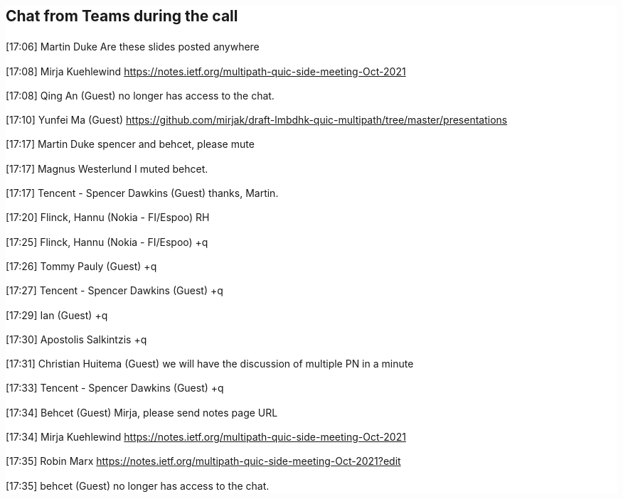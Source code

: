 ## Chat from Teams during the call

[17:06] Martin Duke
Are these slides posted anywhere

[17:08] Mirja Kuehlewind
https://notes.ietf.org/multipath-quic-side-meeting-Oct-2021 

[17:08] 
Qing An (Guest) no longer has access to the chat. 

[17:10] Yunfei Ma (Guest)
https://github.com/mirjak/draft-lmbdhk-quic-multipath/tree/master/presentations 

[17:17] Martin Duke
spencer and behcet, please mute

[17:17] Magnus Westerlund
I muted behcet. 

[17:17] Tencent - Spencer Dawkins (Guest)
thanks, Martin.

[17:20] Flinck, Hannu (Nokia - FI/Espoo)
RH

[17:25] Flinck, Hannu (Nokia - FI/Espoo)
+q

[17:26] Tommy Pauly (Guest)
+q

[17:27] Tencent - Spencer Dawkins (Guest)
+q 

[17:29] Ian (Guest)
+q

[17:30] Apostolis Salkintzis
+q

[17:31] Christian Huitema (Guest)
we will have the discussion of multiple PN in a minute 

[17:33] Tencent - Spencer Dawkins (Guest)
+q

[17:34] Behcet (Guest)
Mirja, please send notes page URL

[17:34] Mirja Kuehlewind
https://notes.ietf.org/multipath-quic-side-meeting-Oct-2021

[17:35] Robin Marx
https://notes.ietf.org/multipath-quic-side-meeting-Oct-2021?edit

[17:35] 
behcet (Guest) no longer has access to the chat. 
